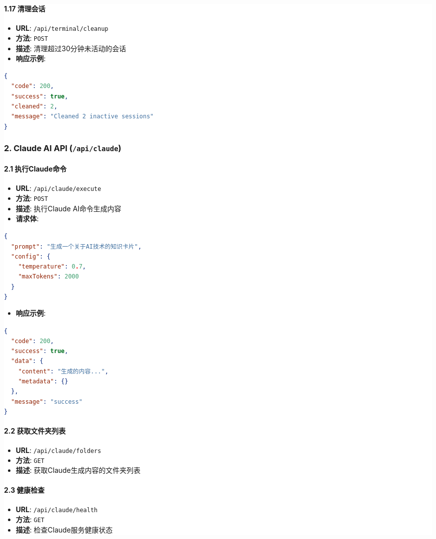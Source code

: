 #### 1.17 清理会话
- **URL**: `/api/terminal/cleanup`
- **方法**: `POST`
- **描述**: 清理超过30分钟未活动的会话
- **响应示例**:
```json
{
  "code": 200,
  "success": true,
  "cleaned": 2,
  "message": "Cleaned 2 inactive sessions"
}
```

### 2. Claude AI API (`/api/claude`)

#### 2.1 执行Claude命令
- **URL**: `/api/claude/execute`
- **方法**: `POST`
- **描述**: 执行Claude AI命令生成内容
- **请求体**:
```json
{
  "prompt": "生成一个关于AI技术的知识卡片",
  "config": {
    "temperature": 0.7,
    "maxTokens": 2000
  }
}
```
- **响应示例**:
```json
{
  "code": 200,
  "success": true,
  "data": {
    "content": "生成的内容...",
    "metadata": {}
  },
  "message": "success"
}
```

#### 2.2 获取文件夹列表
- **URL**: `/api/claude/folders`
- **方法**: `GET`
- **描述**: 获取Claude生成内容的文件夹列表

#### 2.3 健康检查
- **URL**: `/api/claude/health`
- **方法**: `GET`
- **描述**: 检查Claude服务健康状态
